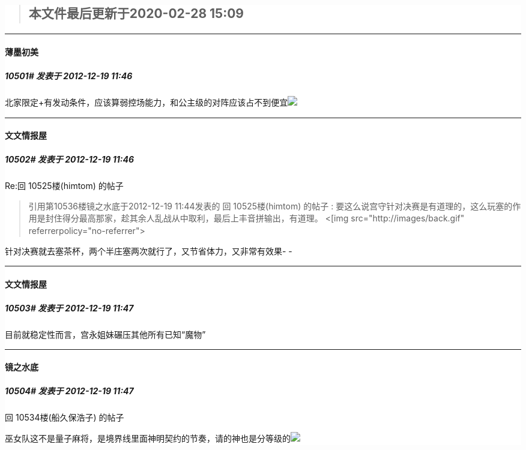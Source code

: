 > ## **本文件最后更新于2020-02-28 15:09** 



-----

####  薄墨初美  
##### 10501#       发表于 2012-12-19 11:46




北家限定+有发动条件，应该算弱控场能力，和公主级的对阵应该占不到便宜<img src="https://static.saraba1st.com/image/smiley/face/191.gif" referrerpolicy="no-referrer">







-----

####  文文情报屋  
##### 10502#       发表于 2012-12-19 11:46

Re:回 10525楼(himtom) 的帖子


<blockquote>引用第10536楼镜之水底于2012-12-19 11:44发表的 回 10525楼(himtom) 的帖子 :
要这么说宫守针对决赛是有道理的，这么玩塞的作用是封住得分最高那家，趁其余人乱战从中取利，最后上丰音拼输出，有道理。 <[img src="http://images/back.gif" referrerpolicy="no-referrer"></blockquote>针对决赛就去塞茶杯，两个半庄塞两次就行了，又节省体力，又非常有效果- -







-----

####  文文情报屋  
##### 10503#       发表于 2012-12-19 11:47




目前就稳定性而言，宫永姐妹碾压其他所有已知“魔物”







-----

####  镜之水底  
##### 10504#       发表于 2012-12-19 11:47

回 10534楼(船久保浩子) 的帖子



巫女队这不是量子麻将，是境界线里面神明契约的节奏，请的神也是分等级的<img src="https://static.saraba1st.com/image/smiley/face/149.gif" referrerpolicy="no-referrer">


